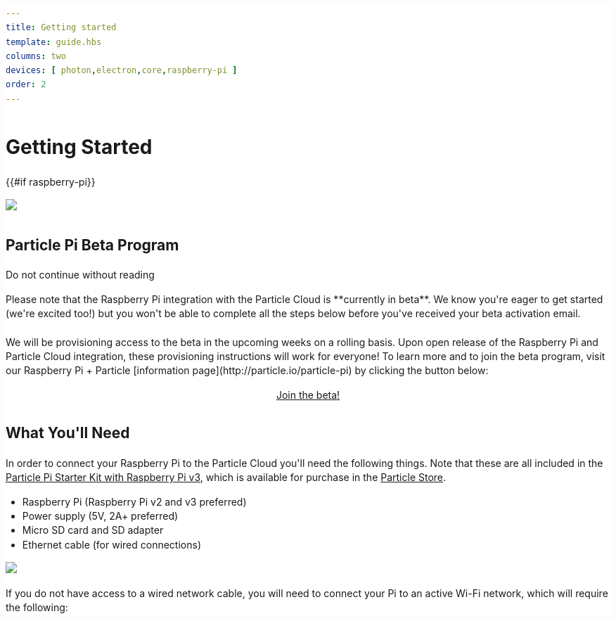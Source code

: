 ```yaml
---
title: Getting started
template: guide.hbs
columns: two
devices: [ photon,electron,core,raspberry-pi ]
order: 2
---
```


# Getting Started

{{#if raspberry-pi}}

![](/assets/images/raspberry-pi-hero.png)

## Particle Pi Beta Program

<p class = "boxedHead">Do not continue without reading</p>
<p class = "boxed">
Please note that the Raspberry Pi integration with the Particle Cloud is **currently in beta**. We know you're eager to get started (we're excited too!) but you won't be able to complete all the steps below before you've received your beta activation email.
<br></br>
We will be provisioning access to the beta in the upcoming weeks on a rolling basis. Upon open release of the Raspberry Pi and Particle Cloud integration, these provisioning instructions will work for everyone! To learn more and to join the beta program, visit our Raspberry Pi + Particle [information page](http://particle.io/particle-pi) by clicking the button below:

<center><a class="btn" target="_blank" href="https://particle.io/particle-pi"/>Join the beta!</a></center>

</p>

## What You'll Need
In order to connect your Raspberry Pi to the Particle Cloud you'll need the following things. Note that these are all included in the [Particle Pi Starter Kit with Raspberry Pi v3](https://store.particle.io/#particle-pi-starter-kit), which is available for purchase in the [Particle Store](https://store.particle.io/#particle-pi-starter-kit).



- Raspberry Pi (Raspberry Pi v2 and v3 preferred)
- Power supply (5V, 2A+ preferred)
- Micro SD card and SD adapter
- Ethernet cable (for wired connections)

![](/assets/images/raspberry-pi-kit.jpg)

If you do not have access to a wired network cable, you will need to connect your Pi to an active Wi-Fi network, which will require the following:
